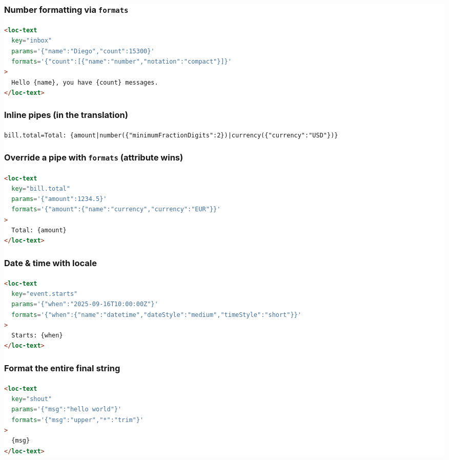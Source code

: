 ### Number formatting via `formats`
```html
<loc-text
  key="inbox"
  params='{"name":"Diego","count":15300}'
  formats='{"count":[{"name":"number","notation":"compact"}]}'
>
  Hello {name}, you have {count} messages.
</loc-text>
```

### Inline pipes (in the translation)
```properties
bill.total=Total: {amount|number({"minimumFractionDigits":2})|currency({"currency":"USD"})}
```

### Override a pipe with `formats` (attribute wins)
```html
<loc-text
  key="bill.total"
  params='{"amount":1234.5}'
  formats='{"amount":{"name":"currency","currency":"EUR"}}'
>
  Total: {amount}
</loc-text>
```

### Date & time with locale
```html
<loc-text
  key="event.starts"
  params='{"when":"2025-09-16T10:00:00Z"}'
  formats='{"when":{"name":"datetime","dateStyle":"medium","timeStyle":"short"}}'
>
  Starts: {when}
</loc-text>
```

### Format the entire final string
```html
<loc-text
  key="shout"
  params='{"msg":"hello world"}'
  formats='{"msg":"upper","*":"trim"}'
>
  {msg}
</loc-text>
```
